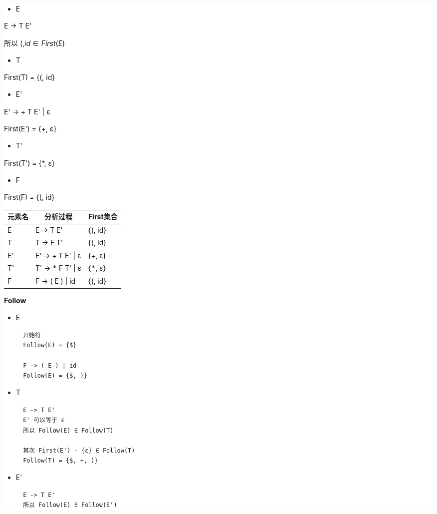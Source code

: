 * E

E -> T E'  


所以    ${(, id} \in First(E)$

* T 

First(T) = {(, id}

* E'

E' -> + T E' | ε

First(E') = {+, ε}

* T' 

First(T') = {*, ε}

* F 

First(F) = {(, id}

| 元素名 | 分析过程                         | First集合  |
|--------|----------------------------------|------------|
| E      | E -> T E'                        | {(, id}    |
| T      | T -> F T'                        | {(, id}    |
| E'     | E' -> + T E' \| ε                | {+, ε}     |
| T'     | T' -> * F T' \| ε                | {*, ε}     |
| F      | F -> ( E ) \| id                 | {(, id}    |


**Follow**

* E

        开始符
        Follow(E) = {$}

        F -> ( E ) | id  
        Follow(E) = {$, )}

* T

        E -> T E'  
        E' 可以等于 ε  
        所以 Follow(E) ∈ Follow(T)

        其次 First(E') - {ε} ∈ Follow(T)  
        Follow(T) = {$, +, )}

* E'

        E -> T E'  
        所以 Follow(E) ∈ Follow(E')
